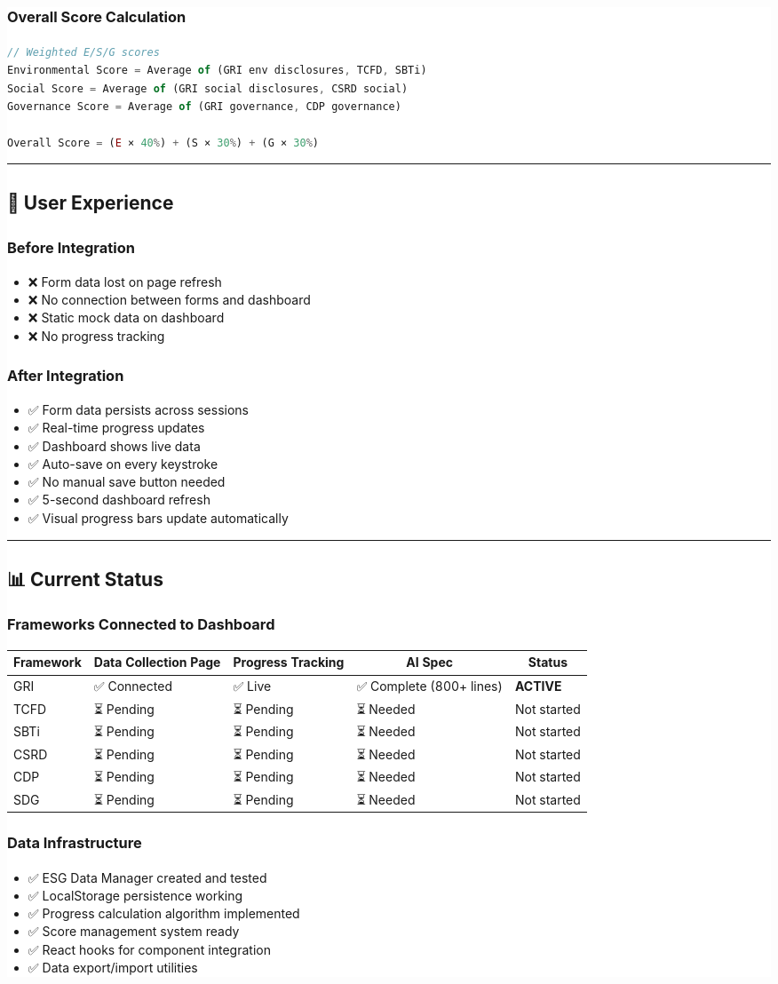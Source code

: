 ### Overall Score Calculation
```javascript
// Weighted E/S/G scores
Environmental Score = Average of (GRI env disclosures, TCFD, SBTi)
Social Score = Average of (GRI social disclosures, CSRD social)
Governance Score = Average of (GRI governance, CDP governance)

Overall Score = (E × 40%) + (S × 30%) + (G × 30%)
```

---

## 🎨 User Experience

### Before Integration
- ❌ Form data lost on page refresh
- ❌ No connection between forms and dashboard
- ❌ Static mock data on dashboard
- ❌ No progress tracking

### After Integration
- ✅ Form data persists across sessions
- ✅ Real-time progress updates
- ✅ Dashboard shows live data
- ✅ Auto-save on every keystroke
- ✅ No manual save button needed
- ✅ 5-second dashboard refresh
- ✅ Visual progress bars update automatically

---

## 📊 Current Status

### Frameworks Connected to Dashboard
| Framework | Data Collection Page | Progress Tracking | AI Spec | Status |
|-----------|---------------------|-------------------|---------|--------|
| GRI | ✅ Connected | ✅ Live | ✅ Complete (800+ lines) | **ACTIVE** |
| TCFD | ⏳ Pending | ⏳ Pending | ⏳ Needed | Not started |
| SBTi | ⏳ Pending | ⏳ Pending | ⏳ Needed | Not started |
| CSRD | ⏳ Pending | ⏳ Pending | ⏳ Needed | Not started |
| CDP | ⏳ Pending | ⏳ Pending | ⏳ Needed | Not started |
| SDG | ⏳ Pending | ⏳ Pending | ⏳ Needed | Not started |

### Data Infrastructure
- ✅ ESG Data Manager created and tested
- ✅ LocalStorage persistence working
- ✅ Progress calculation algorithm implemented
- ✅ Score management system ready
- ✅ React hooks for component integration
- ✅ Data export/import utilities
